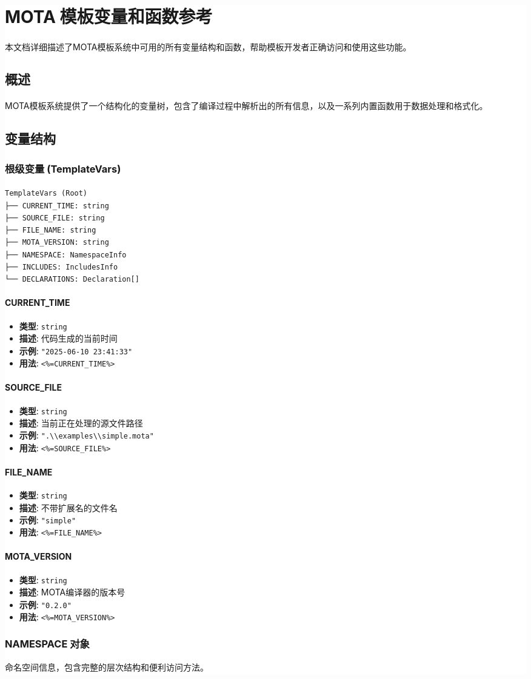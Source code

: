 # MOTA 模板变量和函数参考

本文档详细描述了MOTA模板系统中可用的所有变量结构和函数，帮助模板开发者正确访问和使用这些功能。

## 概述

MOTA模板系统提供了一个结构化的变量树，包含了编译过程中解析出的所有信息，以及一系列内置函数用于数据处理和格式化。

## 变量结构

### 根级变量 (TemplateVars)

```
TemplateVars (Root)
├── CURRENT_TIME: string
├── SOURCE_FILE: string
├── FILE_NAME: string
├── MOTA_VERSION: string
├── NAMESPACE: NamespaceInfo
├── INCLUDES: IncludesInfo
└── DECLARATIONS: Declaration[]
```

#### CURRENT_TIME
- **类型**: `string`
- **描述**: 代码生成的当前时间
- **示例**: `"2025-06-10 23:41:33"`
- **用法**: `<%=CURRENT_TIME%>`

#### SOURCE_FILE
- **类型**: `string`
- **描述**: 当前正在处理的源文件路径
- **示例**: `".\\examples\\simple.mota"`
- **用法**: `<%=SOURCE_FILE%>`

#### FILE_NAME
- **类型**: `string`
- **描述**: 不带扩展名的文件名
- **示例**: `"simple"`
- **用法**: `<%=FILE_NAME%>`

#### MOTA_VERSION
- **类型**: `string`
- **描述**: MOTA编译器的版本号
- **示例**: `"0.2.0"`
- **用法**: `<%=MOTA_VERSION%>`

### NAMESPACE 对象

命名空间信息，包含完整的层次结构和便利访问方法。
